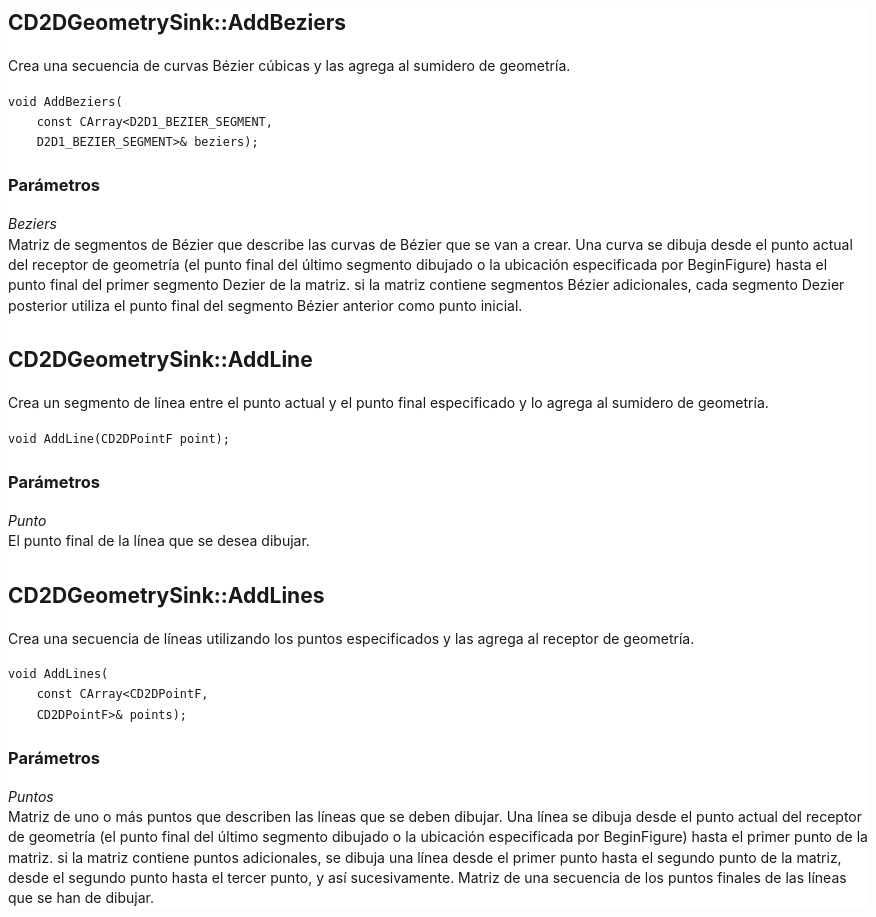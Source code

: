 ## <a name="cd2dgeometrysinkaddbeziers"></a><a name="addbeziers"></a>CD2DGeometrySink::AddBeziers

Crea una secuencia de curvas Bézier cúbicas y las agrega al sumidero de geometría.

```
void AddBeziers(
    const CArray<D2D1_BEZIER_SEGMENT,
    D2D1_BEZIER_SEGMENT>& beziers);
```

### <a name="parameters"></a>Parámetros

*Beziers*<br/>
Matriz de segmentos de Bézier que describe las curvas de Bézier que se van a crear. Una curva se dibuja desde el punto actual del receptor de geometría (el punto final del último segmento dibujado o la ubicación especificada por BeginFigure) hasta el punto final del primer segmento Dezier de la matriz. si la matriz contiene segmentos Bézier adicionales, cada segmento Dezier posterior utiliza el punto final del segmento Bézier anterior como punto inicial.

## <a name="cd2dgeometrysinkaddline"></a><a name="addline"></a>CD2DGeometrySink::AddLine

Crea un segmento de línea entre el punto actual y el punto final especificado y lo agrega al sumidero de geometría.

```
void AddLine(CD2DPointF point);
```

### <a name="parameters"></a>Parámetros

*Punto*<br/>
El punto final de la línea que se desea dibujar.

## <a name="cd2dgeometrysinkaddlines"></a><a name="addlines"></a>CD2DGeometrySink::AddLines

Crea una secuencia de líneas utilizando los puntos especificados y las agrega al receptor de geometría.

```
void AddLines(
    const CArray<CD2DPointF,
    CD2DPointF>& points);
```

### <a name="parameters"></a>Parámetros

*Puntos*<br/>
Matriz de uno o más puntos que describen las líneas que se deben dibujar. Una línea se dibuja desde el punto actual del receptor de geometría (el punto final del último segmento dibujado o la ubicación especificada por BeginFigure) hasta el primer punto de la matriz. si la matriz contiene puntos adicionales, se dibuja una línea desde el primer punto hasta el segundo punto de la matriz, desde el segundo punto hasta el tercer punto, y así sucesivamente. Matriz de una secuencia de los puntos finales de las líneas que se han de dibujar.
